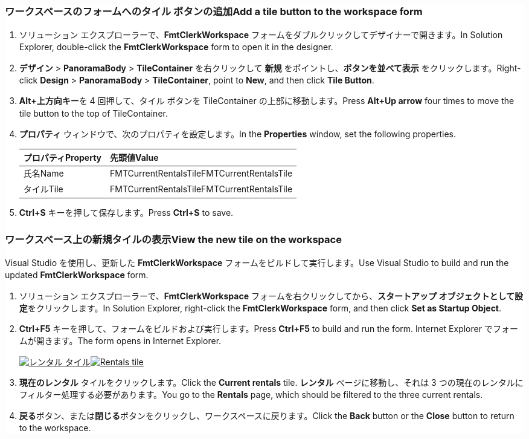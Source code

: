 ### <a name="add-a-tile-button-to-the-workspace-form"></a><span data-ttu-id="b67d2-239">ワークスペースのフォームへのタイル ボタンの追加</span><span class="sxs-lookup"><span data-stu-id="b67d2-239">Add a tile button to the workspace form</span></span>

1.  <span data-ttu-id="b67d2-240">ソリューション エクスプローラーで、**FmtClerkWorkspace** フォームをダブルクリックしてデザイナーで開きます。</span><span class="sxs-lookup"><span data-stu-id="b67d2-240">In Solution Explorer, double-click the **FmtClerkWorkspace** form to open it in the designer.</span></span>
2.  <span data-ttu-id="b67d2-241">**デザイン** &gt; **PanoramaBody** &gt; **TileContainer** を右クリックして **新規** をポイントし、**ボタンを並べて表示** をクリックします。</span><span class="sxs-lookup"><span data-stu-id="b67d2-241">Right-click **Design** &gt; **PanoramaBody** &gt; **TileContainer**, point to **New**, and then click **Tile Button**.</span></span>
3.  <span data-ttu-id="b67d2-242">**Alt+上方向キー**を 4 回押して、タイル ボタンを TileContainer の上部に移動します。</span><span class="sxs-lookup"><span data-stu-id="b67d2-242">Press **Alt+Up arrow** four times to move the tile button to the top of TileContainer.</span></span>
4.  <span data-ttu-id="b67d2-243">**プロパティ** ウィンドウで、次のプロパティを設定します。</span><span class="sxs-lookup"><span data-stu-id="b67d2-243">In the **Properties** window, set the following properties.</span></span>

    | <span data-ttu-id="b67d2-244">プロパティ</span><span class="sxs-lookup"><span data-stu-id="b67d2-244">Property</span></span> | <span data-ttu-id="b67d2-245">先頭値</span><span class="sxs-lookup"><span data-stu-id="b67d2-245">Value</span></span>                 |
    |----------|-----------------------|
    | <span data-ttu-id="b67d2-246">氏名</span><span class="sxs-lookup"><span data-stu-id="b67d2-246">Name</span></span>     | <span data-ttu-id="b67d2-247">FMTCurrentRentalsTile</span><span class="sxs-lookup"><span data-stu-id="b67d2-247">FMTCurrentRentalsTile</span></span> |
    | <span data-ttu-id="b67d2-248">タイル</span><span class="sxs-lookup"><span data-stu-id="b67d2-248">Tile</span></span>     | <span data-ttu-id="b67d2-249">FMTCurrentRentalsTile</span><span class="sxs-lookup"><span data-stu-id="b67d2-249">FMTCurrentRentalsTile</span></span> |

5.  <span data-ttu-id="b67d2-250">**Ctrl+S** キーを押して保存します。</span><span class="sxs-lookup"><span data-stu-id="b67d2-250">Press **Ctrl+S** to save.</span></span>

### <a name="view-the-new-tile-on-the-workspace"></a><span data-ttu-id="b67d2-251">ワークスペース上の新規タイルの表示</span><span class="sxs-lookup"><span data-stu-id="b67d2-251">View the new tile on the workspace</span></span>

<span data-ttu-id="b67d2-252">Visual Studio を使用し、更新した **FmtClerkWorkspace** フォームをビルドして実行します。</span><span class="sxs-lookup"><span data-stu-id="b67d2-252">Use Visual Studio to build and run the updated **FmtClerkWorkspace** form.</span></span>

1.  <span data-ttu-id="b67d2-253">ソリューション エクスプローラーで、**FmtClerkWorkspace** フォームを右クリックしてから、**スタートアップ オブジェクトとして設定**をクリックします。</span><span class="sxs-lookup"><span data-stu-id="b67d2-253">In Solution Explorer, right-click the **FmtClerkWorkspace** form, and then click **Set as Startup Object**.</span></span>
2.  <span data-ttu-id="b67d2-254">**Ctrl+F5** キーを押して、フォームをビルドおよび実行します。</span><span class="sxs-lookup"><span data-stu-id="b67d2-254">Press **Ctrl+F5** to build and run the form.</span></span> <span data-ttu-id="b67d2-255">Internet Explorer でフォームが開きます。</span><span class="sxs-lookup"><span data-stu-id="b67d2-255">The form opens in Internet Explorer.</span></span> 

    <span data-ttu-id="b67d2-256">[![レンタル タイル](./media/currentrentalstile.png)](./media/currentrentalstile.png)</span><span class="sxs-lookup"><span data-stu-id="b67d2-256">[![Rentals tile](./media/currentrentalstile.png)](./media/currentrentalstile.png)</span></span>

3.  <span data-ttu-id="b67d2-257">**現在のレンタル** タイルをクリックします。</span><span class="sxs-lookup"><span data-stu-id="b67d2-257">Click the **Current rentals** tile.</span></span> <span data-ttu-id="b67d2-258">**レンタル** ページに移動し、それは 3 つの現在のレンタルにフィルター処理する必要があります。</span><span class="sxs-lookup"><span data-stu-id="b67d2-258">You go to the **Rentals** page, which should be filtered to the three current rentals.</span></span>
4.  <span data-ttu-id="b67d2-259">**戻る**ボタン、または**閉じる**ボタンをクリックし、ワークスペースに戻ります。</span><span class="sxs-lookup"><span data-stu-id="b67d2-259">Click the **Back** button or the **Close** button to return to the workspace.</span></span>